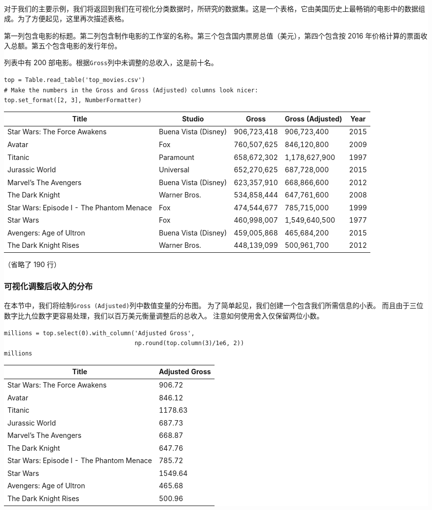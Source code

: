 对于我们的主要示例，我们将返回到我们在可视化分类数据时，所研究的数据集。这是一个表格，它由美国历史上最畅销的电影中的数据组成。为了方便起见，这里再次描述表格。

第一列包含电影的标题。第二列包含制作电影的工作室的名称。第三个包含国内票房总值（美元），第四个包含按 2016 年价格计算的票面收入总额。第五个包含电影的发行年份。

列表中有 200 部电影。根据`Gross`列中未调整的总收入，这是前十名。

```
top = Table.read_table('top_movies.csv')
# Make the numbers in the Gross and Gross (Adjusted) columns look nicer:
top.set_format([2, 3], NumberFormatter)
```

| Title | Studio | Gross | Gross (Adjusted) | Year |
| --- | --- | --- | --- | --- |
| Star Wars: The Force Awakens | Buena Vista (Disney) | 906,723,418 | 906,723,400 | 2015 |
| Avatar | Fox | 760,507,625 | 846,120,800 | 2009 |
| Titanic | Paramount | 658,672,302 | 1,178,627,900 | 1997 |
| Jurassic World | Universal | 652,270,625 | 687,728,000 | 2015 |
| Marvel’s The Avengers | Buena Vista (Disney) | 623,357,910 | 668,866,600 | 2012 |
| The Dark Knight | Warner Bros. | 534,858,444 | 647,761,600 | 2008 |
| Star Wars: Episode I - The Phantom Menace | Fox | 474,544,677 | 785,715,000 | 1999 |
| Star Wars | Fox | 460,998,007 | 1,549,640,500 | 1977 |
| Avengers: Age of Ultron | Buena Vista (Disney) | 459,005,868 | 465,684,200 | 2015 |
| The Dark Knight Rises | Warner Bros. | 448,139,099 | 500,961,700 | 2012 |

（省略了 190 行）

### 可视化调整后收入的分布

在本节中，我们将绘制`Gross (Adjusted)`列中数值变量的分布图。 为了简单起见，我们创建一个包含我们所需信息的小表。 而且由于三位数字比九位数字更容易处理，我们以百万美元衡量调整后的总收入。 注意如何使用舍入仅保留两位小数。

```
millions = top.select(0).with_column('Adjusted Gross', 
                                     np.round(top.column(3)/1e6, 2))
millions
```

| Title | Adjusted Gross |
| --- | --- |
| Star Wars: The Force Awakens | 906.72 |
| Avatar | 846.12 |
| Titanic | 1178.63 |
| Jurassic World | 687.73 |
| Marvel’s The Avengers | 668.87 |
| The Dark Knight | 647.76 |
| Star Wars: Episode I - The Phantom Menace | 785.72 |
| Star Wars | 1549.64 |
| Avengers: Age of Ultron | 465.68 |
| The Dark Knight Rises | 500.96 |
